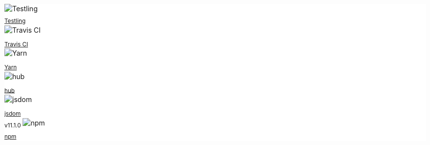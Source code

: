 <td align='center'>
  <img width='36' height='36' src='https://img.stackshare.io/service/851/testling.png' alt='Testling'>
  <br>
  <sub><a href="https://ci.testling.com/">Testling</a></sub>
  <br>
  <sub></sub>
</td>

<td align='center'>
  <img width='36' height='36' src='https://img.stackshare.io/service/460/Lu6cGu0z_400x400.png' alt='Travis CI'>
  <br>
  <sub><a href="http://travis-ci.com/">Travis CI</a></sub>
  <br>
  <sub></sub>
</td>

</tr>
<tr>
  <td align='center'>
  <img width='36' height='36' src='https://img.stackshare.io/service/5848/44mC-kJ3.jpg' alt='Yarn'>
  <br>
  <sub><a href="https://yarnpkg.com/">Yarn</a></sub>
  <br>
  <sub></sub>
</td>

<td align='center'>
  <img width='36' height='36' src='https://img.stackshare.io/no-img-open-source.png' alt='hub'>
  <br>
  <sub><a href="http://hub.github.com/">hub</a></sub>
  <br>
  <sub></sub>
</td>

<td align='center'>
  <img width='36' height='36' src='https://img.stackshare.io/service/7054/preview.jpeg' alt='jsdom'>
  <br>
  <sub><a href="https://github.com/jsdom/jsdom">jsdom</a></sub>
  <br>
  <sub>v11.1.0</sub>
</td>

<td align='center'>
  <img width='36' height='36' src='https://img.stackshare.io/service/1120/lejvzrnlpb308aftn31u.png' alt='npm'>
  <br>
  <sub><a href="https://www.npmjs.com/">npm</a></sub>
  <br>
  <sub></sub>
</td>
